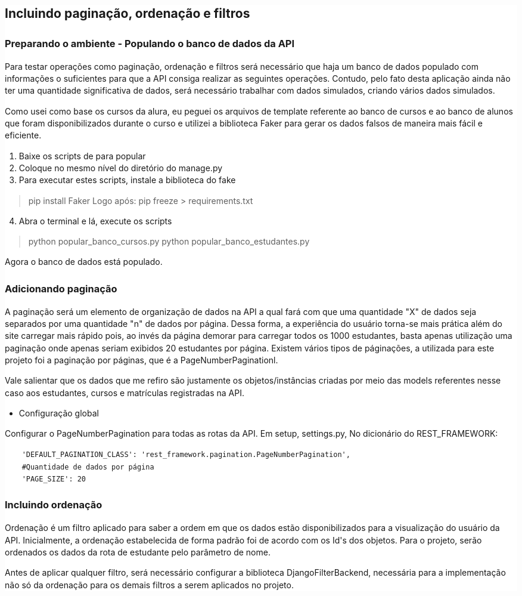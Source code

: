 ## Incluindo paginação, ordenação e filtros
### Preparando o ambiente - Populando o banco de dados da API
Para testar operações como paginação, ordenação e filtros será necessário que haja um banco de dados populado com informações o suficientes para que a API consiga realizar as seguintes operações. Contudo, pelo fato desta aplicação ainda não ter uma quantidade significativa de dados, será necessário trabalhar com dados simulados, criando vários dados simulados. 

Como usei como base os cursos da alura, eu peguei os arquivos de template referente ao banco de cursos e ao banco de alunos que foram disponibilizados durante o curso e utilizei a biblioteca Faker para gerar os dados falsos de maneira mais fácil e eficiente.

1) Baixe os scripts de para popular 
2) Coloque no mesmo nível do diretório do manage.py
3) Para executar estes scripts, instale a biblioteca do fake 
> pip install Faker
Logo após:
> pip freeze > requirements.txt
4) Abra o terminal e lá, execute os scripts 
> python popular_banco_cursos.py
> python popular_banco_estudantes.py

Agora o banco de dados está populado.

### Adicionando paginação
A paginação será um elemento de organização de dados na API a qual fará com que uma quantidade "X" de dados seja separados por uma quantidade "n" de dados por página. Dessa forma, a experiência do usuário torna-se mais prática além do site carregar mais rápido pois, ao invés da página demorar para carregar todos os 1000 estudantes, basta apenas utilização uma paginação onde apenas seriam exibidos 20 estudantes por página. Existem vários tipos de páginações, a utilizada para este projeto foi a paginação por páginas, que é a PageNumberPaginationl. 

Vale salientar que os dados que me refiro são justamente os objetos/instâncias criadas por meio das models referentes nesse caso aos estudantes, cursos e matrículas registradas na API. 

- Configuração global

Configurar o PageNumberPagination para todas as rotas da API. Em setup, settings.py, No dicionário do REST_FRAMEWORK:
~~~
    'DEFAULT_PAGINATION_CLASS': 'rest_framework.pagination.PageNumberPagination',
    #Quantidade de dados por página
    'PAGE_SIZE': 20
~~~
### Incluindo ordenação
Ordenação é um filtro aplicado para saber a ordem em que os dados estão disponibilizados para a visualização do usuário da API. Inicialmente, a ordenação estabelecida de forma padrão foi de acordo com os Id's dos objetos. Para o projeto, serão ordenados os dados da rota de estudante pelo parâmetro de nome.

Antes de aplicar qualquer filtro, será necessário configurar a biblioteca DjangoFilterBackend, necessária para a implementação não só da ordenação para os demais filtros a serem aplicados no projeto. 
